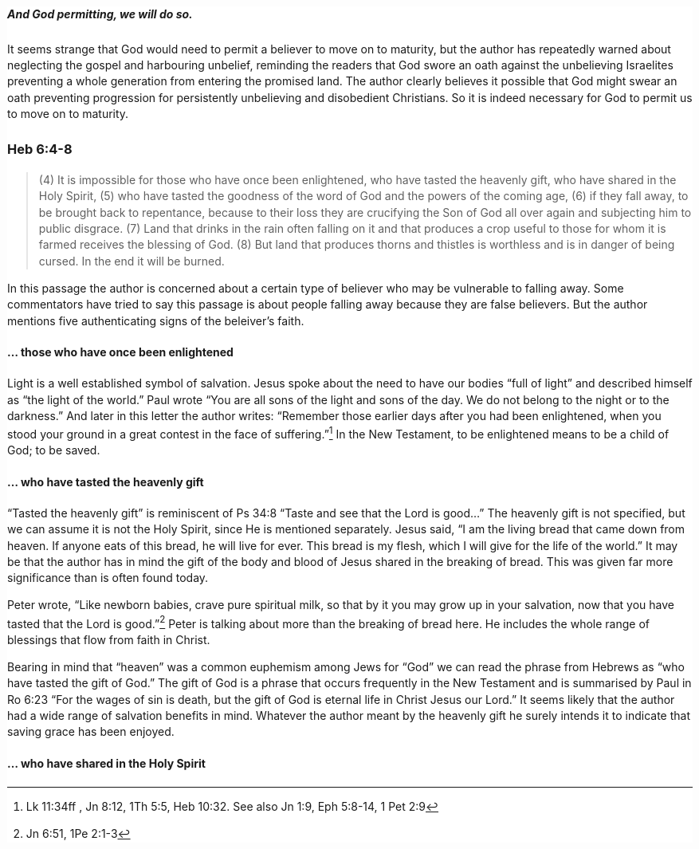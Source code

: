 ##### And God permitting, we will do so.

It seems strange that God would need to permit a believer to move on to maturity, but the author has repeatedly warned about neglecting the gospel and harbouring unbelief, reminding the readers that God swore an oath against the unbelieving Israelites preventing a whole generation from entering the promised land. The author clearly believes it possible that God might swear an oath preventing progression for persistently unbelieving and disobedient Christians. So it is indeed necessary for God to permit us to move on to maturity.

### Heb 6:4-8

>   (4) It is impossible for those who have once been enlightened, who have tasted the heavenly gift, who have shared in the Holy Spirit, (5) who have tasted the goodness of the word of God and the powers of the coming age, (6) if they fall away, to be brought back to repentance, because to their loss they are crucifying the Son of God all over again and subjecting him to public disgrace. (7) Land that drinks in the rain often falling on it and that produces a crop useful to those for whom it is farmed receives the blessing of God. (8) But land that produces thorns and thistles is worthless and is in danger of being cursed. In the end it will be burned.

In this passage the author is concerned about a certain type of believer who may be vulnerable to falling away. Some commentators have tried to say this passage is about people falling away because they are false believers. But the author mentions five authenticating signs of the beleiver’s faith.

#### … those who have once been enlightened

Light is a well established symbol of salvation. Jesus spoke about the need to have our bodies “full of light” and described himself as “the light of the world.” Paul wrote “You are all sons of the light and sons of the day. We do not belong to the night or to the darkness.” And later in this letter the author writes: “Remember those earlier days after you had been enlightened, when you stood your ground in a great contest in the face of suffering.”[^17] In the New Testament, to be enlightened means to be a child of God; to be saved.

[^17]: Lk 11:34ff , Jn 8:12, 1Th 5:5, Heb 10:32. See also Jn 1:9, Eph 5:8-14, 1 Pet 2:9

#### … who have tasted the heavenly gift

“Tasted the heavenly gift” is reminiscent of Ps 34:8 “Taste and see that the Lord is good…” The heavenly gift is not specified, but we can assume it is not the Holy Spirit, since He is mentioned separately. Jesus said, “I am the living bread that came down from heaven. If anyone eats of this bread, he will live for ever. This bread is my flesh, which I will give for the life of the world.” It may be that the author has in mind the gift of the body and blood of Jesus shared in the breaking of bread. This was given far more significance than is often found today.

Peter wrote, “Like newborn babies, crave pure spiritual milk, so that by it you may grow up in your salvation, now that you have tasted that the Lord is good.”[^18] Peter is talking about more than the breaking of bread here. He includes the whole range of blessings that flow from faith in Christ.

[^18]: Jn 6:51, 1Pe 2:1-3

Bearing in mind that “heaven” was a common euphemism among Jews for “God” we can read the phrase from Hebrews as “who have tasted the gift of God.” The gift of God is a phrase that occurs frequently in the New Testament and is summarised by Paul in Ro 6:23 “For the wages of sin is death, but the gift of God is eternal life in Christ Jesus our Lord.” It seems likely that the author had a wide range of salvation benefits in mind. Whatever the author meant by the heavenly gift he surely intends it to indicate that saving grace has been enjoyed.

#### … who have shared in the Holy Spirit


[^1]: Commentators are split over whether the author is referring to Jewish doctrines which underlie Christianity or basic Christian doctrines. The six doctrines are all found in contemporary Jewish beliefs. My view is that these are Christian doctrines developed from their Jewish roots.
[^2]: Heb 7:7
[^3]: His story is recorded in Numbers 15. We looked at this during our study of Hebrews 4 under “The significance of the Sabbath”
[^4]: Jas 2:19
[^5]: He is, of course, many other things as well, including unquenchably jealous and incorruptibly just.
[^6]: see for example Le 17:15
[^7]: See Mk 7:4 “When they come from the market-place they do not eat unless they wash (Gk Baptise).”
[^8]: 1Co 15:29 “Now if there is no resurrection, what will those do who are baptised for the dead? If the dead are not raised at all, why are people baptised for them?” No one knows for sure what Paul was referring to. But we do know that in the first century church baptism was understood to be essential for entrance into the family of Christ. In view of this there was grave concern for those who had come to faith, but died before baptism, either through martyrdom, accident or natural causes. My guess is that a practice arose of baptising a close relative as a proxy in these cases.
[^9]: Le 16:21 “He is to lay both hands on the head of the live goat and confess over it all the wickedness and rebellion of the Israelites—all their sins—and put them on the goat’s head.”
[^10]: Either informally, as in Isaac blessing Jacob, or formally as in the ordination of the priests.
[^11]: See for example Gal 3:3, “Are you so foolish? After beginning with the Spirit, are you now trying to attain your goal by human effort?”
[^12]: Hints of resurrection are found in various OT scriptures, even as early as Job, considered to be the oldest book. See Job 14:7-15;19:15-27. See also Ps 16:8-11;49:14-15;73:23-26, Isa 25:6-8;26:19;53:10-12, Hos 13:14. It is first stated clearly in Dan 12:2 “Multitudes who sleep in the dust of the earth will awake: some to everlasting life, others to shame and everlasting contempt.” Daniel also spoke of the Day of Judgement “… the Ancient of Days took his seat… The court was seated, and the books were opened.” (Da 7:9-10). The doctrine of resurrection developed rapidly in the time between the Old Testament and Christ’s birth (see e.g. 2 Macc 7) but the Sadducees did not accept it. See Lk 20:27ff.
[^13]: Re 20:13 “The sea gave up the dead that were in it, and death and Hades gave up the dead that were in them, and each person was judged according to what he had done.”
[^14]: See 1Cor 15. In v20 he says, “Christ has indeed been raised from the dead, the firstfruits of those who have fallen asleep.” He was only able to spend three Sabbaths planting the church at Thessalonica before he had to leave, yet the two letters to that church show that he taught them extensively about the return of Christ and the resurrection.
[^15]: 1Cor 15:42-44
[^16]: 1Thess 4:16. Only Christians are resurrected at the return of Christ. This is the first resurrection when Christians will be judged (Rev 20:4-6, 22:12). Then on Judgement day unbelievers are resurrected and judged (20:13-15).
[^19]: Eph 1:13-14 “Having believed, you were marked in him with a seal, the promised Holy Spirit, who is a deposit guaranteeing our inheritance until the redemption of those who are God’s possession.”
[^20]: For a full defence of this claim see Fee, “God’s empowering presence.”
[^21]: 1 Cor 1:18, 2 Cor 4:3
[^22]: Mt 11:3-5, Isa 35:5-6
[^23]: Heb 10 refers to past persecution, but there is no reference to present persecution.
[^24]: “… who disobeyed me and tested me ten times…” (Num 14:22)
[^25]: Gen 3:18, Lev 26:33, Deut 29:20ff, Isa 5:1-7, 7:23, 32:12f, Jer 25:8ff, Hos 9:6, 10:8, Luke 13:6-8
[^26]: Some commentators argue this metaphor shows that the people the author has in mind are not true Christians; they are barren land, not fruitful land. But the metaphor was never applied to Gentile nations, only to God’s people. It was a warning to repent lest God poured out the covenant judgement against His covenant people.
[^27]: This passage is often used to describe suffering or difficulties which God uses to make us more fruitful. The author of the letter to the Hebrews refers to this process as chastening (Chapter 12), but I am not convinced that is how Jesus meant us to take His imagery in John 15. Pruning is more likely a reference to the care and attention God gives to fruitful believers to enhance and multiply their fruitfulness. It reflects God’s promise to Abraham, “In multiplying I will multiply you.” where there is no hint of chastening. Chastening is reserved for the fruitless branches that are cut off and burnt.
[^28]: The word Jesus used for “stumbled” in the parable is the same word He used to describe his disciples who denied Him after his arrest. His disciples stumbled under pressure, just as He had warned in this parable. Who would dare say they were not saved?
[^29]: For a fuller discussion of the question of apostasy of believers and eternal security see the appendix “Eternal Security”.
[^30]: This view has been presented by Haan, Hodges, Lang and McGee in their various commentaries on Hebrews*.* See also Gromacki, *Stand Bold in Grace*; Kendall, *Once Saved Always Saved* and Eaton, *A Theology of Encouragement.*